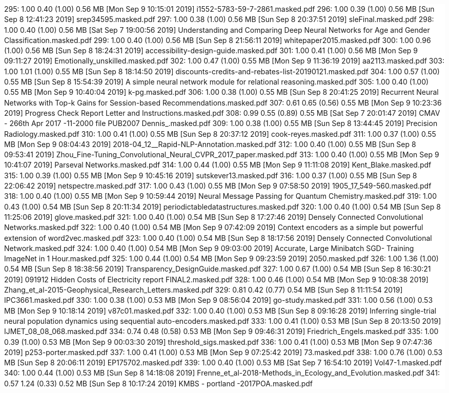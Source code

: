    295: 1.00  0.40 (1.00)  0.56 MB [Mon Sep  9 10:15:01 2019] i1552-5783-59-7-2861.masked.pdf
   296: 1.00  0.39 (1.00)  0.56 MB [Sun Sep  8 12:41:23 2019] srep34595.masked.pdf
   297: 1.00  0.38 (1.00)  0.56 MB [Sun Sep  8 20:37:51 2019] sleFinal.masked.pdf
   298: 1.00  0.40 (1.00)  0.56 MB [Sat Sep  7 19:00:56 2019] Understanding and Comparing Deep Neural Networks for Age and Gender Classification.masked.pdf
   299: 1.00  0.40 (1.00)  0.56 MB [Sun Sep  8 21:56:11 2019] whitepaper2015.masked.pdf
   300: 1.00  0.96 (1.00)  0.56 MB [Sun Sep  8 18:24:31 2019] accessibility-design-guide.masked.pdf
   301: 1.00  0.41 (1.00)  0.56 MB [Mon Sep  9 09:11:27 2019] Emotionally_unskilled.masked.pdf
   302: 1.00  0.47 (1.00)  0.55 MB [Mon Sep  9 11:36:19 2019] aa2113.masked.pdf
   303: 1.00  1.01 (1.00)  0.55 MB [Sun Sep  8 18:14:50 2019] discounts-credits-and-rebates-list-20190121.masked.pdf
   304: 1.00  0.57 (1.00)  0.55 MB [Sun Sep  8 15:54:39 2019] A simple neural network module for relational reasoning.masked.pdf
   305: 1.00  0.40 (1.00)  0.55 MB [Mon Sep  9 10:40:04 2019] k-pg.masked.pdf
   306: 1.00  0.38 (1.00)  0.55 MB [Sun Sep  8 20:41:25 2019] Recurrent Neural Networks with Top-k Gains for Session-based Recommendations.masked.pdf
   307: 0.61  0.65 (0.56)  0.55 MB [Mon Sep  9 10:23:36 2019] Progress Check Report Letter and Instructions.masked.pdf
   308: 0.99  0.55 (0.89)  0.55 MB [Sat Sep  7 20:01:47 2019] CMAV - 266th Apr 2017 -11-2000 file PUB2007 Dennis_.masked.pdf
   309: 1.00  0.38 (1.00)  0.55 MB [Sun Sep  8 13:44:45 2019] Precision Radiology.masked.pdf
   310: 1.00  0.41 (1.00)  0.55 MB [Sun Sep  8 20:37:12 2019] cook-reyes.masked.pdf
   311: 1.00  0.37 (1.00)  0.55 MB [Mon Sep  9 08:04:43 2019] 2018-04_12__Rapid-NLP-Annotation.masked.pdf
   312: 1.00  0.40 (1.00)  0.55 MB [Sun Sep  8 09:53:41 2019] Zhou_Fine-Tuning_Convolutional_Neural_CVPR_2017_paper.masked.pdf
   313: 1.00  0.40 (1.00)  0.55 MB [Mon Sep  9 10:41:07 2019] Parseval Networks.masked.pdf
   314: 1.00  0.44 (1.00)  0.55 MB [Mon Sep  9 11:11:08 2019] Kent_Blake.masked.pdf
   315: 1.00  0.39 (1.00)  0.55 MB [Mon Sep  9 10:45:16 2019] sutskever13.masked.pdf
   316: 1.00  0.37 (1.00)  0.55 MB [Sun Sep  8 22:06:42 2019] netspectre.masked.pdf
   317: 1.00  0.43 (1.00)  0.55 MB [Mon Sep  9 07:58:50 2019] 1905_17_549-560.masked.pdf
   318: 1.00  0.40 (1.00)  0.55 MB [Mon Sep  9 10:59:44 2019] Neural Message Passing for Quantum Chemistry.masked.pdf
   319: 1.00  0.43 (1.00)  0.54 MB [Sun Sep  8 20:11:34 2019] periodictabledatastructures.masked.pdf
   320: 1.00  0.40 (1.00)  0.54 MB [Sun Sep  8 11:25:06 2019] glove.masked.pdf
   321: 1.00  0.40 (1.00)  0.54 MB [Sun Sep  8 17:27:46 2019] Densely Connected Convolutional Networks.masked.pdf
   322: 1.00  0.40 (1.00)  0.54 MB [Mon Sep  9 07:42:09 2019] Context encoders as a simple but powerful extension of word2vec.masked.pdf
   323: 1.00  0.40 (1.00)  0.54 MB [Sun Sep  8 18:17:56 2019] Densely Connected Convolutional Network.masked.pdf
   324: 1.00  0.40 (1.00)  0.54 MB [Mon Sep  9 09:03:00 2019] Accurate, Large Minibatch SGD- Training ImageNet in 1 Hour.masked.pdf
   325: 1.00  0.44 (1.00)  0.54 MB [Mon Sep  9 09:23:59 2019] 2050.masked.pdf
   326: 1.00  1.36 (1.00)  0.54 MB [Sun Sep  8 18:38:56 2019] Transparency_DesignGuide.masked.pdf
   327: 1.00  0.67 (1.00)  0.54 MB [Sun Sep  8 16:30:21 2019] 091912 Hidden Costs of Electricity report FINAL2.masked.pdf
   328: 1.00  0.46 (1.00)  0.54 MB [Mon Sep  9 10:08:38 2019] Zhang_et_al-2015-Geophysical_Research_Letters.masked.pdf
   329: 0.81  0.42 (0.77)  0.54 MB [Sun Sep  8 11:11:54 2019] IPC3661.masked.pdf
   330: 1.00  0.38 (1.00)  0.53 MB [Mon Sep  9 08:56:04 2019] go-study.masked.pdf
   331: 1.00  0.56 (1.00)  0.53 MB [Mon Sep  9 10:18:14 2019] v87c01.masked.pdf
   332: 1.00  0.40 (1.00)  0.53 MB [Sun Sep  8 09:16:28 2019] Inferring single-trial neural population dynamics using sequential auto-encoders.masked.pdf
   333: 1.00  0.41 (1.00)  0.53 MB [Sun Sep  8 20:13:50 2019] IJMET_08_08_068.masked.pdf
   334: 0.74  0.48 (0.58)  0.53 MB [Mon Sep  9 09:46:31 2019] Friedrich_Engels.masked.pdf
   335: 1.00  0.39 (1.00)  0.53 MB [Mon Sep  9 00:03:30 2019] threshold_sigs.masked.pdf
   336: 1.00  0.41 (1.00)  0.53 MB [Mon Sep  9 07:47:36 2019] p253-porter.masked.pdf
   337: 1.00  0.41 (1.00)  0.53 MB [Mon Sep  9 07:25:42 2019] 73.masked.pdf
   338: 1.00  0.76 (1.00)  0.53 MB [Sun Sep  8 20:06:11 2019] EP175702.masked.pdf
   339: 1.00  0.40 (1.00)  0.53 MB [Sat Sep  7 16:54:10 2019] Vol47-1.masked.pdf
   340: 1.00  0.44 (1.00)  0.53 MB [Sun Sep  8 14:18:08 2019] Frenne_et_al-2018-Methods_in_Ecology_and_Evolution.masked.pdf
   341: 0.57  1.24 (0.33)  0.52 MB [Sun Sep  8 10:17:24 2019] KMBS - portland -2017POA.masked.pdf